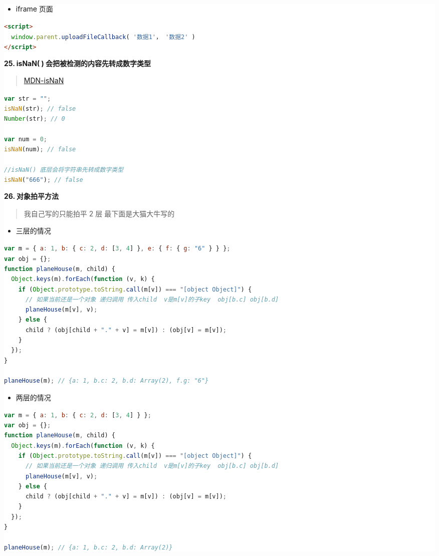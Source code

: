 - iframe 页面

```html
<script>
  window.parent.uploadFileCallback( '数据1'， '数据2' )
</script>
```

**25. isNaN( ) 会把被检测的内容先转成数字类型**

> [MDN-isNaN](https://developer.mozilla.org/zh-CN/docs/Web/JavaScript/Reference/Global_Objects/isNaN)

```javascript
var str = "";
isNaN(str); // false
Number(str); // 0

var num = 0;
isNaN(num); // false

//isNaN() 底层会将字符串先转成数字类型
isNaN("666"); // false
```

**26. 对象拍平方法**

> 我自己写的只能拍平 2 层 最下面是大猫大牛写的

- 三层的情况

```javascript
var m = { a: 1, b: { c: 2, d: [3, 4] }, e: { f: { g: "6" } } };
var obj = {};
function planeHouse(m, child) {
  Object.keys(m).forEach(function (v, k) {
    if (Object.prototype.toString.call(m[v]) === "[object Object]") {
      // 如果当前还是一个对象 递归调用 传入child  v是m[v]的子key  obj[b.c] obj[b.d]
      planeHouse(m[v], v);
    } else {
      child ? (obj[child + "." + v] = m[v]) : (obj[v] = m[v]);
    }
  });
}

planeHouse(m); // {a: 1, b.c: 2, b.d: Array(2), f.g: "6"}
```

- 两层的情况

```javascript
var m = { a: 1, b: { c: 2, d: [3, 4] } };
var obj = {};
function planeHouse(m, child) {
  Object.keys(m).forEach(function (v, k) {
    if (Object.prototype.toString.call(m[v]) === "[object Object]") {
      // 如果当前还是一个对象 递归调用 传入child  v是m[v]的子key  obj[b.c] obj[b.d]
      planeHouse(m[v], v);
    } else {
      child ? (obj[child + "." + v] = m[v]) : (obj[v] = m[v]);
    }
  });
}

planeHouse(m); // {a: 1, b.c: 2, b.d: Array(2)}
```
